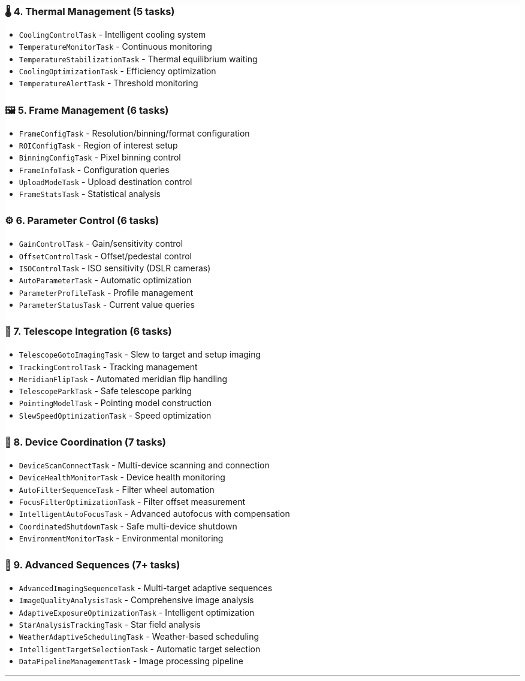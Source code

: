 ### **🌡️ 4. Thermal Management (5 tasks)**
- `CoolingControlTask` - Intelligent cooling system
- `TemperatureMonitorTask` - Continuous monitoring
- `TemperatureStabilizationTask` - Thermal equilibrium waiting
- `CoolingOptimizationTask` - Efficiency optimization  
- `TemperatureAlertTask` - Threshold monitoring

### **🖼️ 5. Frame Management (6 tasks)**
- `FrameConfigTask` - Resolution/binning/format configuration
- `ROIConfigTask` - Region of interest setup
- `BinningConfigTask` - Pixel binning control
- `FrameInfoTask` - Configuration queries
- `UploadModeTask` - Upload destination control
- `FrameStatsTask` - Statistical analysis

### **⚙️ 6. Parameter Control (6 tasks)**
- `GainControlTask` - Gain/sensitivity control
- `OffsetControlTask` - Offset/pedestal control
- `ISOControlTask` - ISO sensitivity (DSLR cameras)
- `AutoParameterTask` - Automatic optimization
- `ParameterProfileTask` - Profile management
- `ParameterStatusTask` - Current value queries

### **🔭 7. Telescope Integration (6 tasks)**
- `TelescopeGotoImagingTask` - Slew to target and setup imaging
- `TrackingControlTask` - Tracking management
- `MeridianFlipTask` - Automated meridian flip handling
- `TelescopeParkTask` - Safe telescope parking
- `PointingModelTask` - Pointing model construction
- `SlewSpeedOptimizationTask` - Speed optimization

### **🔧 8. Device Coordination (7 tasks)**
- `DeviceScanConnectTask` - Multi-device scanning and connection
- `DeviceHealthMonitorTask` - Device health monitoring
- `AutoFilterSequenceTask` - Filter wheel automation
- `FocusFilterOptimizationTask` - Filter offset measurement
- `IntelligentAutoFocusTask` - Advanced autofocus with compensation
- `CoordinatedShutdownTask` - Safe multi-device shutdown
- `EnvironmentMonitorTask` - Environmental monitoring

### **🎯 9. Advanced Sequences (7+ tasks)**
- `AdvancedImagingSequenceTask` - Multi-target adaptive sequences
- `ImageQualityAnalysisTask` - Comprehensive image analysis
- `AdaptiveExposureOptimizationTask` - Intelligent optimization
- `StarAnalysisTrackingTask` - Star field analysis
- `WeatherAdaptiveSchedulingTask` - Weather-based scheduling
- `IntelligentTargetSelectionTask` - Automatic target selection
- `DataPipelineManagementTask` - Image processing pipeline

---
